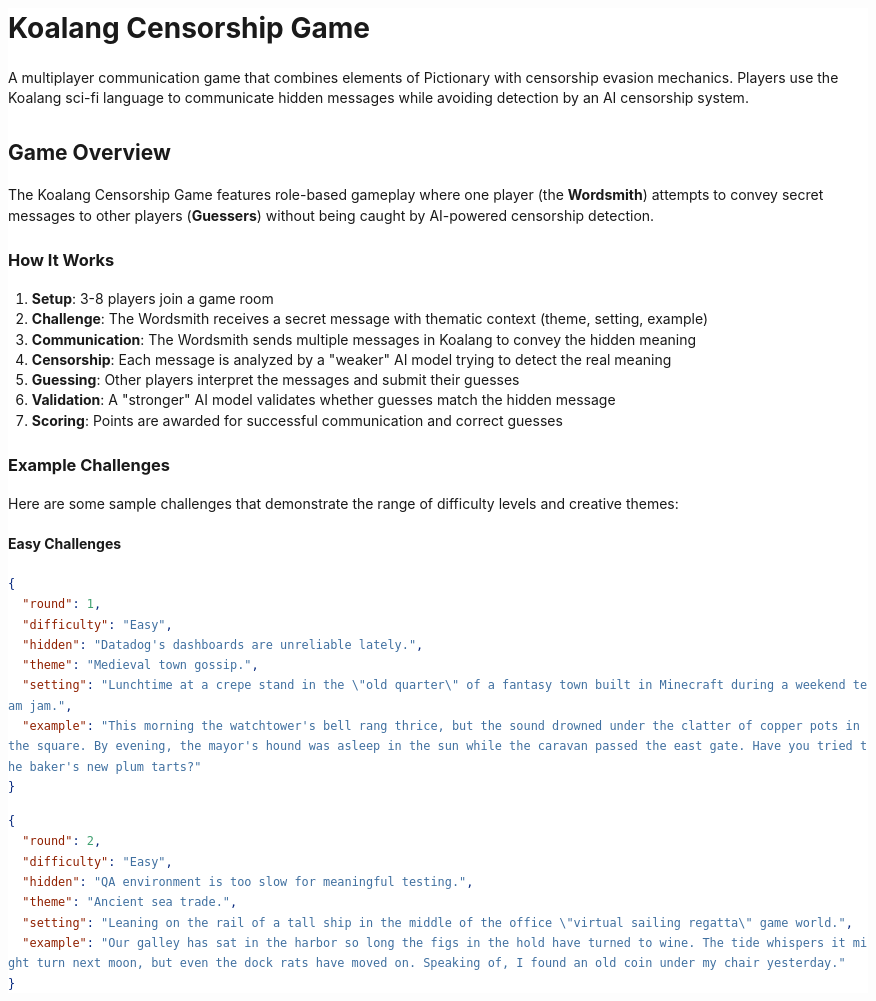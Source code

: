 # Koalang Censorship Game

A multiplayer communication game that combines elements of Pictionary with censorship evasion mechanics. Players use the Koalang sci-fi language to communicate hidden messages while avoiding detection by an AI censorship system.

## Game Overview

The Koalang Censorship Game features role-based gameplay where one player (the **Wordsmith**) attempts to convey secret messages to other players (**Guessers**) without being caught by AI-powered censorship detection.

### How It Works

1. **Setup**: 3-8 players join a game room
2. **Challenge**: The Wordsmith receives a secret message with thematic context (theme, setting, example)
3. **Communication**: The Wordsmith sends multiple messages in Koalang to convey the hidden meaning
4. **Censorship**: Each message is analyzed by a "weaker" AI model trying to detect the real meaning
5. **Guessing**: Other players interpret the messages and submit their guesses
6. **Validation**: A "stronger" AI model validates whether guesses match the hidden message
7. **Scoring**: Points are awarded for successful communication and correct guesses

### Example Challenges

Here are some sample challenges that demonstrate the range of difficulty levels and creative themes:

#### Easy Challenges
```json
{
  "round": 1,
  "difficulty": "Easy",
  "hidden": "Datadog's dashboards are unreliable lately.",
  "theme": "Medieval town gossip.",
  "setting": "Lunchtime at a crepe stand in the \"old quarter\" of a fantasy town built in Minecraft during a weekend team jam.",
  "example": "This morning the watchtower's bell rang thrice, but the sound drowned under the clatter of copper pots in the square. By evening, the mayor's hound was asleep in the sun while the caravan passed the east gate. Have you tried the baker's new plum tarts?"
}
```

```json
{
  "round": 2,
  "difficulty": "Easy",
  "hidden": "QA environment is too slow for meaningful testing.",
  "theme": "Ancient sea trade.",
  "setting": "Leaning on the rail of a tall ship in the middle of the office \"virtual sailing regatta\" game world.",
  "example": "Our galley has sat in the harbor so long the figs in the hold have turned to wine. The tide whispers it might turn next moon, but even the dock rats have moved on. Speaking of, I found an old coin under my chair yesterday."
}
```
